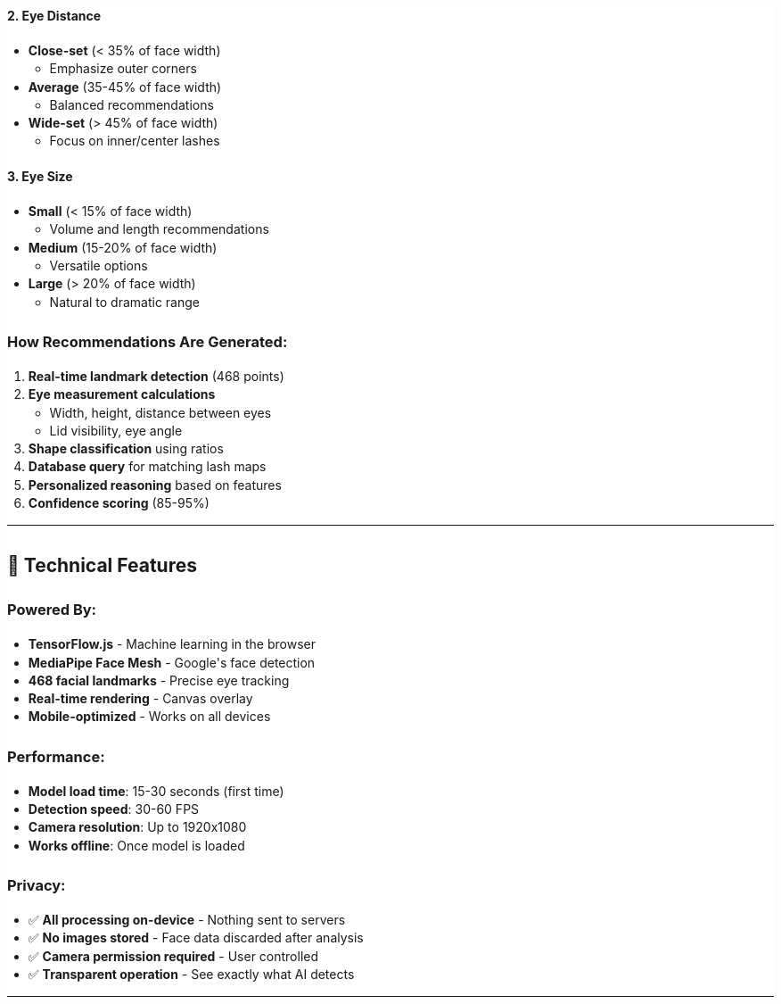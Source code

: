 #### 2. **Eye Distance**
- **Close-set** (< 35% of face width)
  - Emphasize outer corners
- **Average** (35-45% of face width)
  - Balanced recommendations
- **Wide-set** (> 45% of face width)
  - Focus on inner/center lashes

#### 3. **Eye Size**
- **Small** (< 15% of face width)
  - Volume and length recommendations
- **Medium** (15-20% of face width)
  - Versatile options
- **Large** (> 20% of face width)
  - Natural to dramatic range

### How Recommendations Are Generated:

1. **Real-time landmark detection** (468 points)
2. **Eye measurement calculations**
   - Width, height, distance between eyes
   - Lid visibility, eye angle
3. **Shape classification** using ratios
4. **Database query** for matching lash maps
5. **Personalized reasoning** based on features
6. **Confidence scoring** (85-95%)

---

## 🔧 Technical Features

### Powered By:
- **TensorFlow.js** - Machine learning in the browser
- **MediaPipe Face Mesh** - Google's face detection
- **468 facial landmarks** - Precise eye tracking
- **Real-time rendering** - Canvas overlay
- **Mobile-optimized** - Works on all devices

### Performance:
- **Model load time**: 15-30 seconds (first time)
- **Detection speed**: 30-60 FPS
- **Camera resolution**: Up to 1920x1080
- **Works offline**: Once model is loaded

### Privacy:
- ✅ **All processing on-device** - Nothing sent to servers
- ✅ **No images stored** - Face data discarded after analysis
- ✅ **Camera permission required** - User controlled
- ✅ **Transparent operation** - See exactly what AI detects

---